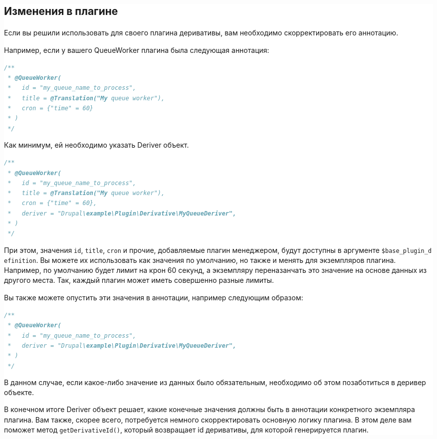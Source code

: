 ## Изменения в плагине

Если вы решили использовать для своего плагина деривативы, вам необходимо
скорректировать его аннотацию.

Например, если у вашего QueueWorker плагина была следующая аннотация:

```php
/**
 * @QueueWorker(
 *   id = "my_queue_name_to_process",
 *   title = @Translation("My queue worker"),
 *   cron = {"time" = 60}
 * )
 */
```

Как минимум, ей необходимо указать Deriver объект.

```php
/**
 * @QueueWorker(
 *   id = "my_queue_name_to_process",
 *   title = @Translation("My queue worker"),
 *   cron = {"time" = 60},
 *   deriver = "Drupal\example\Plugin\Derivative\MyQueueDeriver",
 * )
 */
```

При этом, значения `id`, `title`, `cron` и прочие, добавляемые плагин
менеджером, будут доступны в аргументе `$base_plugin_definition`. Вы можете их
использовать как значения по умолчанию, но также и менять для экземпляров
плагина. Например, по умолчанию будет лимит на крон 60 секунд, а экземпляру
переназанчать это значение на основе данных из другого места. Так, каждый плагин
может иметь совершенно разные лимиты.

Вы также можете опустить эти значения в аннотации, например следующим образом:

```php
/**
 * @QueueWorker(
 *   id = "my_queue_name_to_process",
 *   deriver = "Drupal\example\Plugin\Derivative\MyQueueDeriver",
 * )
 */
```

В данном случае, если какое-либо значение из данных было обязательным,
необходимо об этом позаботиться в деривер объекте.

В конечном итоге Deriver объект решает, какие конечные значения должны быть в
аннотации конкретного экземпляра плагина. Вам также, скорее всего, потребуется
немного скорректировать основную логику плагина. В этом деле вам поможет
метод `getDerivativeId()`, который возвращает id деривативы, для которой
генерируется плагин.

